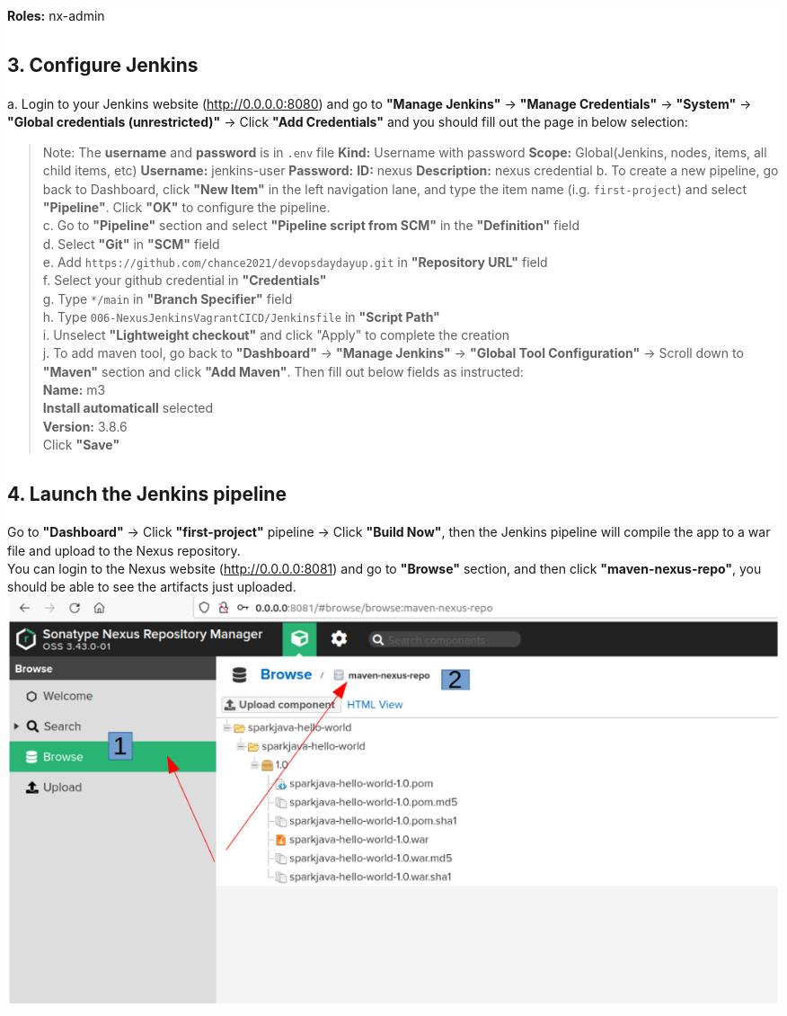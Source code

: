 **Roles:** nx-admin</br> 

## 3. Configure Jenkins
a. Login to your Jenkins website (http://0.0.0.0:8080) and go to **"Manage Jenkins"** -> **"Manage Credentials"** ->  **"System"** -> **"Global credentials (unrestricted)"** -> Click **"Add Credentials"** and you should fill out the page in below selection: </br>
> Note: The **username** and **password** is in `.env` file
**Kind:** Username with password
**Scope:** Global(Jenkins, nodes, items, all child items, etc)
**Username:** jenkins-user
**Password:** *<Type the password you set in previous step>*
**ID:** nexus
**Description:** nexus credential
b. To create a new pipeline, go back to Dashboard, click **"New Item"** in the left navigation lane, and type the item name (i.g. `first-project`) and select **"Pipeline"**. Click **"OK"** to configure the pipeline.</br>
c. Go to **"Pipeline"** section and select **"Pipeline script from SCM"** in the **"Definition"** field</br>
d. Select **"Git"** in **"SCM"** field</br>
e. Add `https://github.com/chance2021/devopsdaydayup.git` in **"Repository URL"** field</br>
f. Select your github credential in **"Credentials"**</br>
g. Type `*/main` in **"Branch Specifier"** field</br>
h. Type `006-NexusJenkinsVagrantCICD/Jenkinsfile` in **"Script Path"**</br>
i. Unselect **"Lightweight checkout"** and click "Apply" to complete the creation</br>
j. To add maven tool, go back to **"Dashboard"** -> **"Manage Jenkins"** -> **"Global Tool Configuration"** -> Scroll down to **"Maven"** section and click **"Add Maven"**. Then fill out below fields as instructed:</br>
**Name:** m3</br>
**Install automaticall** selected</br>
**Version:** 3.8.6</br>
Click **"Save"**</br>

## 4. Launch the Jenkins pipeline
Go to **"Dashboard"** -> Click **"first-project"** pipeline -> Click **"Build Now"**, then the Jenkins pipeline will compile the app to a war file and upload to the Nexus repository. </br>
You can login to the Nexus website (http://0.0.0.0:8081) and go to **"Browse"** section, and then click **"maven-nexus-repo"**, you should be able to see the artifacts just uploaded.
![nexus-repo-configuration](images/nexus-repo-configuration.png)
